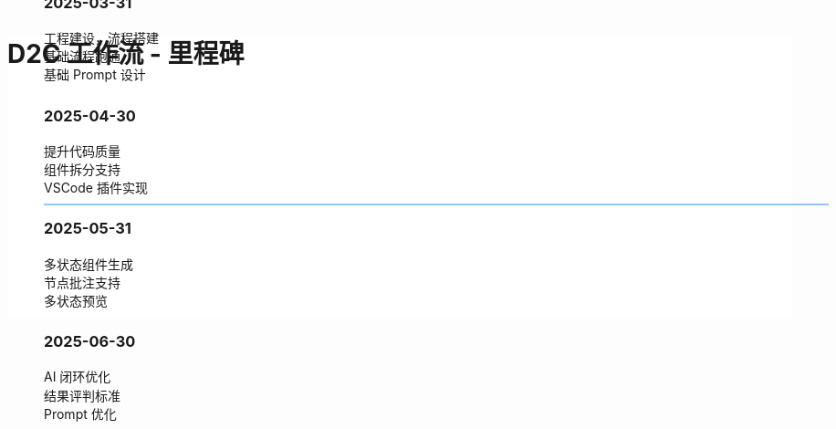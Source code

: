 # D2C 工作流 - 里程碑

<div class="timeline-container my-10">
  <div class="timeline-line"></div>
  <div class="timeline-items">
    <div class="timeline-item">
      <div class="timeline-content top">
        <h3>2025-03-31</h3>
        <p>工程建设，流程搭建<br>基础流程跑通<br>基础 Prompt 设计</p>
      </div>
      <div class="timeline-dot"></div>
    </div>
    <div class="timeline-item">
      <div class="timeline-content bottom">
        <h3>2025-04-30</h3>
        <p>提升代码质量<br>组件拆分支持<br>VSCode 插件实现</p>
      </div>
      <div class="timeline-dot"></div>
    </div>
    <div class="timeline-item">
      <div class="timeline-content top">
        <h3>2025-05-31</h3>
        <p>多状态组件生成<br>节点批注支持<br>多状态预览</p>
      </div>
      <div class="timeline-dot"></div>
    </div>
    <div class="timeline-item">
      <div class="timeline-content bottom">
        <h3>2025-06-30</h3>
        <p>AI 闭环优化<br>结果评判标准<br>Prompt 优化</p>
      </div>
      <div class="timeline-dot"></div>
    </div>
  </div>
</div>

<style>
.timeline-container {
  position: relative;
  height: 250px;  /* 改动：减小整体高度使内容更紧凑 */
  display: flex;
  align-items: center;
  padding: 0 40px;
}

.timeline-line {
  position: absolute;
  width: 100%;
  height: 2px;
  background: #93c5fd;
  top: 50%;
  transform: translateY(-50%);
}
